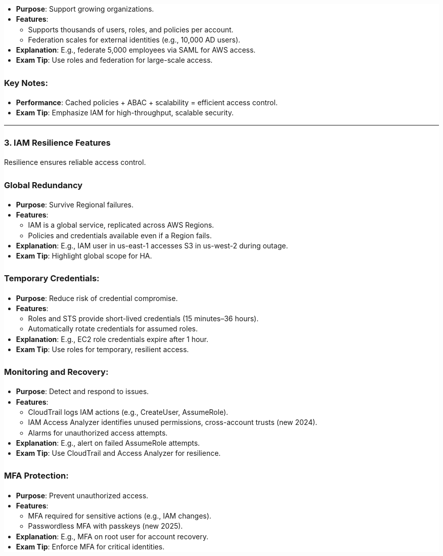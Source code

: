 - **Purpose**: Support growing organizations.
- **Features**:
    - Supports thousands of users, roles, and policies per account.
    - Federation scales for external identities (e.g., 10,000 AD users).
- **Explanation**: E.g., federate 5,000 employees via SAML for AWS access.
- **Exam Tip**: Use roles and federation for large-scale access.

### **Key Notes**:

- **Performance**: Cached policies + ABAC + scalability = efficient access control.
- **Exam Tip**: Emphasize IAM for high-throughput, scalable security.

---

### **3. IAM Resilience Features**

Resilience ensures reliable access control.

### **Global Redundancy**

- **Purpose**: Survive Regional failures.
- **Features**:
    - IAM is a global service, replicated across AWS Regions.
    - Policies and credentials available even if a Region fails.
- **Explanation**: E.g., IAM user in us-east-1 accesses S3 in us-west-2 during outage.
- **Exam Tip**: Highlight global scope for HA.

### **Temporary Credentials**:

- **Purpose**: Reduce risk of credential compromise.
- **Features**:
    - Roles and STS provide short-lived credentials (15 minutes–36 hours).
    - Automatically rotate credentials for assumed roles.
- **Explanation**: E.g., EC2 role credentials expire after 1 hour.
- **Exam Tip**: Use roles for temporary, resilient access.

### **Monitoring and Recovery**:

- **Purpose**: Detect and respond to issues.
- **Features**:
    - CloudTrail logs IAM actions (e.g., CreateUser, AssumeRole).
    - IAM Access Analyzer identifies unused permissions, cross-account trusts (new 2024).
    - Alarms for unauthorized access attempts.
- **Explanation**: E.g., alert on failed AssumeRole attempts.
- **Exam Tip**: Use CloudTrail and Access Analyzer for resilience.

### **MFA Protection**:

- **Purpose**: Prevent unauthorized access.
- **Features**:
    - MFA required for sensitive actions (e.g., IAM changes).
    - Passwordless MFA with passkeys (new 2025).
- **Explanation**: E.g., MFA on root user for account recovery.
- **Exam Tip**: Enforce MFA for critical identities.
